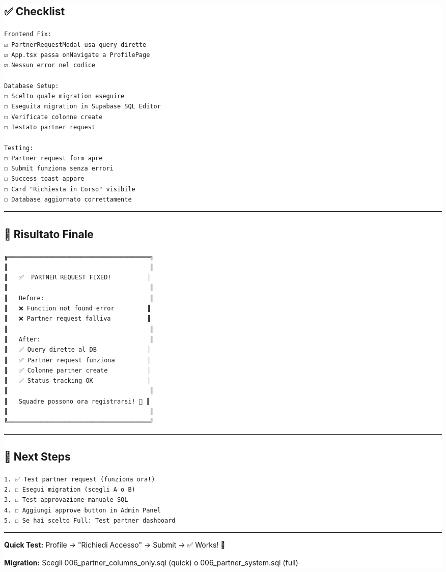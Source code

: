 
## ✅ Checklist

```
Frontend Fix:
☑ PartnerRequestModal usa query dirette
☑ App.tsx passa onNavigate a ProfilePage
☑ Nessun error nel codice

Database Setup:
☐ Scelto quale migration eseguire
☐ Eseguita migration in Supabase SQL Editor
☐ Verificate colonne create
☐ Testato partner request

Testing:
☐ Partner request form apre
☐ Submit funziona senza errori
☐ Success toast appare
☐ Card "Richiesta in Corso" visibile
☐ Database aggiornato correttamente
```

---

## 🎉 Risultato Finale

```
╔═══════════════════════════════════════╗
║                                       ║
║   ✅  PARTNER REQUEST FIXED!          ║
║                                       ║
║   Before:                             ║
║   ❌ Function not found error         ║
║   ❌ Partner request falliva          ║
║                                       ║
║   After:                              ║
║   ✅ Query dirette al DB              ║
║   ✅ Partner request funziona         ║
║   ✅ Colonne partner create           ║
║   ✅ Status tracking OK               ║
║                                       ║
║   Squadre possono ora registrarsi! 🚀 ║
║                                       ║
╚═══════════════════════════════════════╝
```

---

## 🚀 Next Steps

```
1. ✅ Test partner request (funziona ora!)
2. ☐ Esegui migration (scegli A o B)
3. ☐ Test approvazione manuale SQL
4. ☐ Aggiungi approve button in Admin Panel
5. ☐ Se hai scelto Full: Test partner dashboard
```

---

**Quick Test:** Profile → "Richiedi Accesso" → Submit → ✅ Works! 🎉

**Migration:** Scegli 006_partner_columns_only.sql (quick) o 006_partner_system.sql (full)
